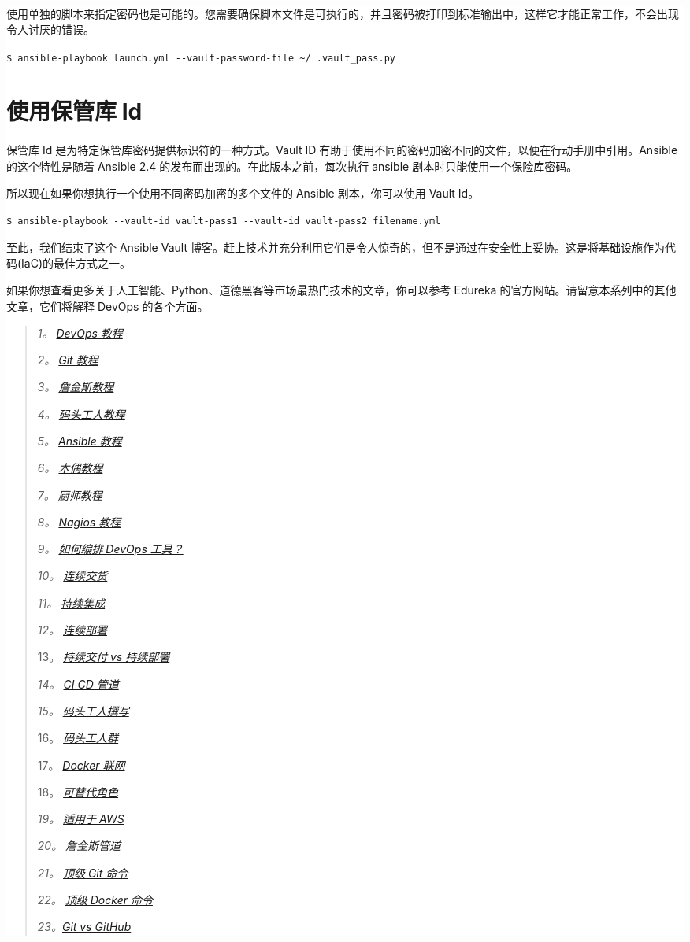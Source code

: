 使用单独的脚本来指定密码也是可能的。您需要确保脚本文件是可执行的，并且密码被打印到标准输出中，这样它才能正常工作，不会出现令人讨厌的错误。

```
$ ansible-playbook launch.yml --vault-password-file ~/ .vault_pass.py
```

# 使用保管库 Id

保管库 Id 是为特定保管库密码提供标识符的一种方式。Vault ID 有助于使用不同的密码加密不同的文件，以便在行动手册中引用。Ansible 的这个特性是随着 Ansible 2.4 的发布而出现的。在此版本之前，每次执行 ansible 剧本时只能使用一个保险库密码。

所以现在如果你想执行一个使用不同密码加密的多个文件的 Ansible 剧本，你可以使用 Vault Id。

```
$ ansible-playbook --vault-id vault-pass1 --vault-id vault-pass2 filename.yml
```

至此，我们结束了这个 Ansible Vault 博客。赶上技术并充分利用它们是令人惊奇的，但不是通过在安全性上妥协。这是将基础设施作为代码(IaC)的最佳方式之一。

如果你想查看更多关于人工智能、Python、道德黑客等市场最热门技术的文章，你可以参考 Edureka 的官方网站。请留意本系列中的其他文章，它们将解释 DevOps 的各个方面。

> *1。* [*DevOps 教程*](/edureka/devops-tutorial-89363dac9d3f)
> 
> *2。* [*Git 教程*](/edureka/git-tutorial-da652b566ece)
> 
> *3。* [*詹金斯教程*](/edureka/jenkins-tutorial-68110a2b4bb3)
> 
> *4。* [*码头工人教程*](/edureka/docker-tutorial-9a6a6140d917)
> 
> *5。* [*Ansible 教程*](/edureka/ansible-tutorial-9a6794a49b23)
> 
> *6。* [*木偶教程*](/edureka/puppet-tutorial-848861e45cc2)
> 
> *7。* [*厨师教程*](/edureka/chef-tutorial-8205607f4564)
> 
> *8。* [*Nagios 教程*](/edureka/nagios-tutorial-e63e2a744cc8)
> 
> *9。* [*如何编排 DevOps 工具？*](/edureka/devops-tools-56e7d68994af)
> 
> *10。* [*连续交货*](/edureka/continuous-delivery-5ca2358aedd8)
> 
> *11。* [*持续集成*](/edureka/continuous-integration-615325cfeeac)
> 
> *12。* [*连续部署*](/edureka/continuous-deployment-b03df3e3c44c)
> 
> 13。 [*持续交付 vs 持续部署*](/edureka/continuous-delivery-vs-continuous-deployment-5375642865a)
> 
> *14。* [*CI CD 管道*](/edureka/ci-cd-pipeline-5508227b19ca)
> 
> *15。* [*码头工人撰写*](/edureka/docker-compose-containerizing-mean-stack-application-e4516a3c8c89)
> 
> 16。 [*码头工人群*](/edureka/docker-swarm-cluster-of-docker-engines-for-high-availability-40d9662a8df1)
> 
> 17。 [*Docker 联网*](/edureka/docker-networking-1a7d65e89013)
> 
> 18。 [*可替代角色*](/edureka/ansible-roles-78d48578aca1)
> 
> *19。* [*适用于 AWS*](/edureka/ansible-for-aws-provision-ec2-instance-9308b49daed9)
> 
> *20。* [*詹金斯管道*](/edureka/jenkins-pipeline-tutorial-continuous-delivery-75a86936bc92)
> 
> *21。* [*顶级 Git 命令*](/edureka/git-commands-with-example-7c5a555d14c)
> 
> *22。* [*顶级 Docker 命令*](/edureka/docker-commands-29f7551498a8)
> 
> *23。*[*Git vs GitHub*](/edureka/git-vs-github-67c511d09d3e)